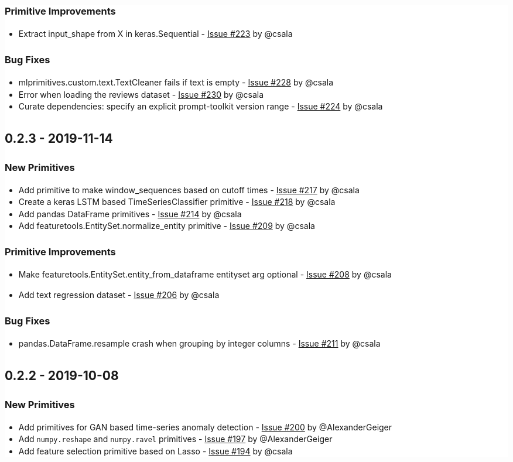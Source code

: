 ### Primitive Improvements

* Extract input_shape from X in keras.Sequential - [Issue #223](https://github.com/MLBazaar/MLPrimitives/issues/223) by @csala

### Bug Fixes

* mlprimitives.custom.text.TextCleaner fails if text is empty - [Issue #228](https://github.com/MLBazaar/MLPrimitives/issues/228) by @csala
* Error when loading the reviews dataset - [Issue #230](https://github.com/MLBazaar/MLPrimitives/issues/230) by @csala
* Curate dependencies: specify an explicit prompt-toolkit version range - [Issue #224](https://github.com/MLBazaar/MLPrimitives/issues/224) by @csala

## 0.2.3 - 2019-11-14

### New Primitives

* Add primitive to make window_sequences based on cutoff times - [Issue #217](https://github.com/MLBazaar/MLPrimitives/issues/217) by @csala
* Create a keras LSTM based TimeSeriesClassifier primitive - [Issue #218](https://github.com/MLBazaar/MLPrimitives/issues/218) by @csala
* Add pandas DataFrame primitives - [Issue #214](https://github.com/MLBazaar/MLPrimitives/issues/214) by @csala
* Add featuretools.EntitySet.normalize_entity primitive - [Issue #209](https://github.com/MLBazaar/MLPrimitives/issues/209) by @csala

### Primitive Improvements

* Make featuretools.EntitySet.entity_from_dataframe entityset arg optional - [Issue #208](https://github.com/MLBazaar/MLPrimitives/issues/208) by @csala

* Add text regression dataset - [Issue #206](https://github.com/MLBazaar/MLPrimitives/issues/206) by @csala

### Bug Fixes

* pandas.DataFrame.resample crash when grouping by integer columns - [Issue #211](https://github.com/MLBazaar/MLPrimitives/issues/211) by @csala

## 0.2.2 - 2019-10-08

### New Primitives

* Add primitives for GAN based time-series anomaly detection - [Issue #200](https://github.com/MLBazaar/MLPrimitives/issues/200) by @AlexanderGeiger
* Add `numpy.reshape` and `numpy.ravel` primitives - [Issue #197](https://github.com/MLBazaar/MLPrimitives/issues/197) by @AlexanderGeiger
* Add feature selection primitive based on Lasso - [Issue #194](https://github.com/MLBazaar/MLPrimitives/issues/194) by @csala
